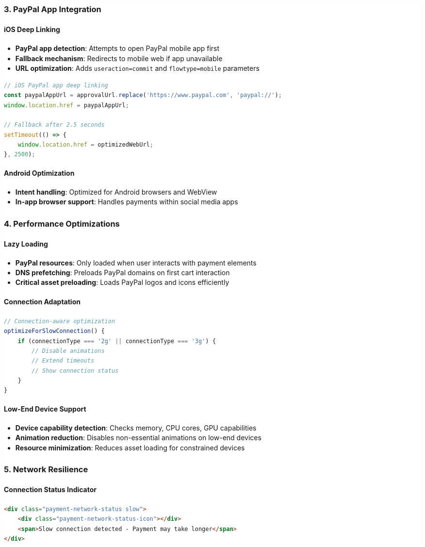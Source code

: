 ### 3. PayPal App Integration

#### iOS Deep Linking
- **PayPal app detection**: Attempts to open PayPal mobile app first
- **Fallback mechanism**: Redirects to mobile web if app unavailable
- **URL optimization**: Adds `useraction=commit` and `flowtype=mobile` parameters

```javascript
// iOS PayPal app deep linking
const paypalAppUrl = approvalUrl.replace('https://www.paypal.com', 'paypal://');
window.location.href = paypalAppUrl;

// Fallback after 2.5 seconds
setTimeout(() => {
    window.location.href = optimizedWebUrl;
}, 2500);
```

#### Android Optimization
- **Intent handling**: Optimized for Android browsers and WebView
- **In-app browser support**: Handles payments within social media apps

### 4. Performance Optimizations

#### Lazy Loading
- **PayPal resources**: Only loaded when user interacts with payment elements
- **DNS prefetching**: Preloads PayPal domains on first cart interaction
- **Critical asset preloading**: Loads PayPal logos and icons efficiently

#### Connection Adaptation
```javascript
// Connection-aware optimization
optimizeForSlowConnection() {
    if (connectionType === '2g' || connectionType === '3g') {
        // Disable animations
        // Extend timeouts
        // Show connection status
    }
}
```

#### Low-End Device Support
- **Device capability detection**: Checks memory, CPU cores, GPU capabilities
- **Animation reduction**: Disables non-essential animations on low-end devices
- **Resource minimization**: Reduces asset loading for constrained devices

### 5. Network Resilience

#### Connection Status Indicator
```html
<div class="payment-network-status slow">
    <div class="payment-network-status-icon"></div>
    <span>Slow connection detected - Payment may take longer</span>
</div>
```

